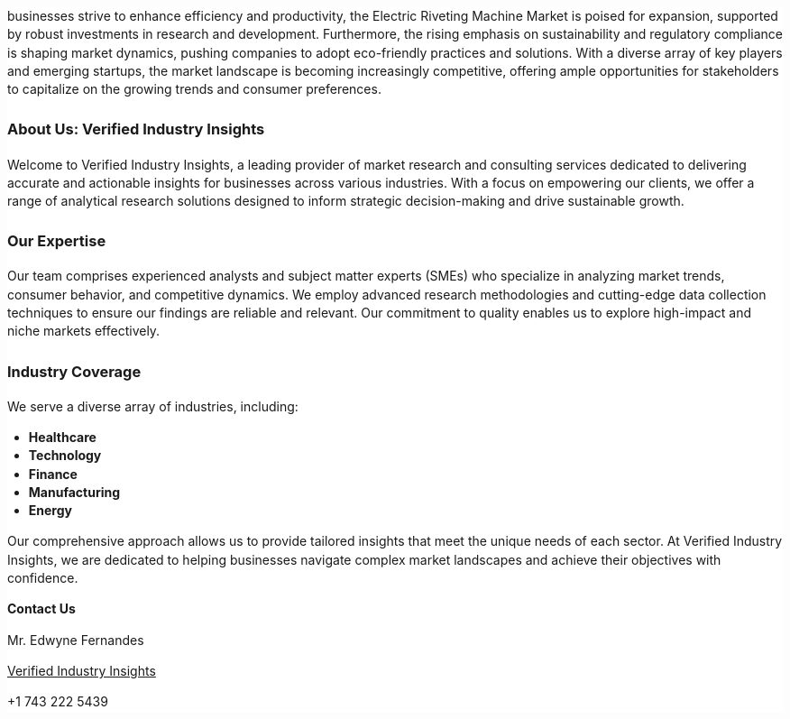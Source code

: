 businesses strive to enhance efficiency and productivity, the Electric Riveting Machine Market is poised for expansion, supported by robust investments in research and development. Furthermore, the rising emphasis on sustainability and regulatory compliance is shaping market dynamics, pushing companies to adopt eco-friendly practices and solutions. With a diverse array of key players and emerging startups, the market landscape is becoming increasingly competitive, offering ample opportunities for stakeholders to capitalize on the growing trends and consumer preferences.</p><h3>About Us: Verified Industry Insights</h3><p>Welcome to Verified Industry Insights, a leading provider of market research and consulting services dedicated to delivering accurate and actionable insights for businesses across various industries. With a focus on empowering our clients, we offer a range of analytical research solutions designed to inform strategic decision-making and drive sustainable growth.</p><h3>Our Expertise</h3><p>Our team comprises experienced analysts and subject matter experts (SMEs) who specialize in analyzing market trends, consumer behavior, and competitive dynamics. We employ advanced research methodologies and cutting-edge data collection techniques to ensure our findings are reliable and relevant. Our commitment to quality enables us to explore high-impact and niche markets effectively.</p><h3>Industry Coverage</h3><p>We serve a diverse array of industries, including:</p><ul><li><strong>Healthcare</strong></li><li><strong>Technology</strong></li><li><strong>Finance</strong></li><li><strong>Manufacturing</strong></li><li><strong>Energy</strong></li></ul><p>Our comprehensive approach allows us to provide tailored insights that meet the unique needs of each sector. At Verified Industry Insights, we are dedicated to helping businesses navigate complex market landscapes and achieve their objectives with confidence.</p><p><strong>Contact Us</strong></p><p>Mr. Edwyne Fernandes</p><p><a href="https://www.verifiedindustryinsights.com/">Verified Industry Insights</a></p><p>+1 743 222 5439</p>
